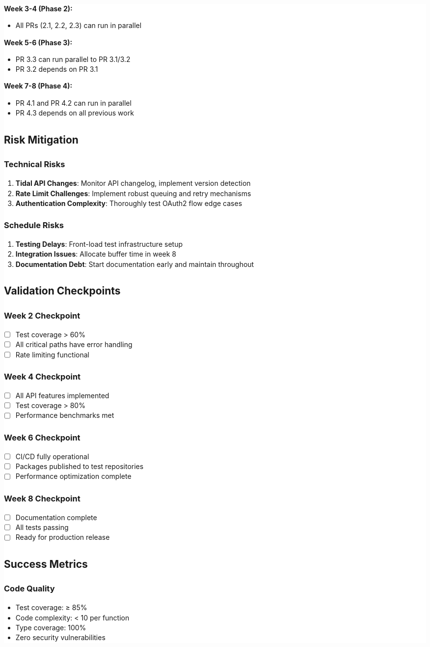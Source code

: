 **Week 3-4 (Phase 2):**
- All PRs (2.1, 2.2, 2.3) can run in parallel

**Week 5-6 (Phase 3):**
- PR 3.3 can run parallel to PR 3.1/3.2
- PR 3.2 depends on PR 3.1

**Week 7-8 (Phase 4):**
- PR 4.1 and PR 4.2 can run in parallel
- PR 4.3 depends on all previous work

## Risk Mitigation

### Technical Risks
1. **Tidal API Changes**: Monitor API changelog, implement version detection
2. **Rate Limit Challenges**: Implement robust queuing and retry mechanisms
3. **Authentication Complexity**: Thoroughly test OAuth2 flow edge cases

### Schedule Risks
1. **Testing Delays**: Front-load test infrastructure setup
2. **Integration Issues**: Allocate buffer time in week 8
3. **Documentation Debt**: Start documentation early and maintain throughout

## Validation Checkpoints

### Week 2 Checkpoint
- [ ] Test coverage > 60%
- [ ] All critical paths have error handling
- [ ] Rate limiting functional

### Week 4 Checkpoint
- [ ] All API features implemented
- [ ] Test coverage > 80%
- [ ] Performance benchmarks met

### Week 6 Checkpoint
- [ ] CI/CD fully operational
- [ ] Packages published to test repositories
- [ ] Performance optimization complete

### Week 8 Checkpoint
- [ ] Documentation complete
- [ ] All tests passing
- [ ] Ready for production release

## Success Metrics

### Code Quality
- Test coverage: ≥ 85%
- Code complexity: < 10 per function
- Type coverage: 100%
- Zero security vulnerabilities
